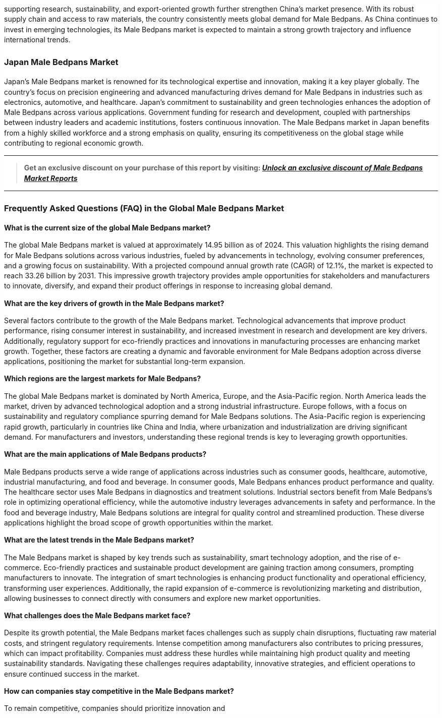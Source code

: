 supporting research, sustainability, and export-oriented growth further strengthen China&rsquo;s market presence. With its robust supply chain and access to raw materials, the country consistently meets global demand for Male Bedpans. As China continues to invest in emerging technologies, its Male Bedpans market is expected to maintain a strong growth trajectory and influence international trends.</p><h3>Japan Male Bedpans Market</h3><p>Japan&rsquo;s Male Bedpans market is renowned for its technological expertise and innovation, making it a key player globally. The country&rsquo;s focus on precision engineering and advanced manufacturing drives demand for Male Bedpans in industries such as electronics, automotive, and healthcare. Japan&rsquo;s commitment to sustainability and green technologies enhances the adoption of Male Bedpans across various applications. Government funding for research and development, coupled with partnerships between industry leaders and academic institutions, fosters continuous innovation. The Male Bedpans market in Japan benefits from a highly skilled workforce and a strong emphasis on quality, ensuring its competitiveness on the global stage while contributing to regional economic growth.</p><hr /><blockquote><p><strong>Get an exclusive discount on your purchase of this report by visiting: <em><a href="://marketresearchpulse.com/ask-for-discount/150623?utm_source=Github&amp;utm_medium=0111">Unlock an exclusive discount of Male Bedpans Market Reports</a></em>&nbsp;</strong></p></blockquote><hr /><h3>Frequently Asked Questions (FAQ) in the Global Male Bedpans Market</h3><p><strong>What is the current size of the global Male Bedpans market?</strong></p><p>The global Male Bedpans market is valued at approximately 14.95 billion as of 2024. This valuation highlights the rising demand for Male Bedpans solutions across various industries, fueled by advancements in technology, evolving consumer preferences, and a growing focus on sustainability. With a projected compound annual growth rate (CAGR) of 12.1%, the market is expected to reach 33.26 billion by 2031. This impressive growth trajectory provides ample opportunities for stakeholders and manufacturers to innovate, diversify, and expand their product offerings in response to increasing global demand.</p><p><strong>What are the key drivers of growth in the Male Bedpans market?</strong></p><p>Several factors contribute to the growth of the Male Bedpans market. Technological advancements that improve product performance, rising consumer interest in sustainability, and increased investment in research and development are key drivers. Additionally, regulatory support for eco-friendly practices and innovations in manufacturing processes are enhancing market growth. Together, these factors are creating a dynamic and favorable environment for Male Bedpans adoption across diverse applications, positioning the market for substantial long-term expansion.</p><p><strong>Which regions are the largest markets for Male Bedpans?</strong></p><p>The global Male Bedpans market is dominated by North America, Europe, and the Asia-Pacific region. North America leads the market, driven by advanced technological adoption and a strong industrial infrastructure. Europe follows, with a focus on sustainability and regulatory compliance spurring demand for Male Bedpans solutions. The Asia-Pacific region is experiencing rapid growth, particularly in countries like China and India, where urbanization and industrialization are driving significant demand. For manufacturers and investors, understanding these regional trends is key to leveraging growth opportunities.</p><p><strong>What are the main applications of Male Bedpans products?</strong></p><p>Male Bedpans products serve a wide range of applications across industries such as consumer goods, healthcare, automotive, industrial manufacturing, and food and beverage. In consumer goods, Male Bedpans enhances product performance and quality. The healthcare sector uses Male Bedpans in diagnostics and treatment solutions. Industrial sectors benefit from Male Bedpans&rsquo;s role in optimizing operational efficiency, while the automotive industry leverages advancements in safety and performance. In the food and beverage industry, Male Bedpans solutions are integral for quality control and streamlined production. These diverse applications highlight the broad scope of growth opportunities within the market.</p><p><strong>What are the latest trends in the Male Bedpans market?</strong></p><p>The Male Bedpans market is shaped by key trends such as sustainability, smart technology adoption, and the rise of e-commerce. Eco-friendly practices and sustainable product development are gaining traction among consumers, prompting manufacturers to innovate. The integration of smart technologies is enhancing product functionality and operational efficiency, transforming user experiences. Additionally, the rapid expansion of e-commerce is revolutionizing marketing and distribution, allowing businesses to connect directly with consumers and explore new market opportunities.</p><p><strong>What challenges does the Male Bedpans market face?</strong></p><p>Despite its growth potential, the Male Bedpans market faces challenges such as supply chain disruptions, fluctuating raw material costs, and stringent regulatory requirements. Intense competition among manufacturers also contributes to pricing pressures, which can impact profitability. Companies must address these hurdles while maintaining high product quality and meeting sustainability standards. Navigating these challenges requires adaptability, innovative strategies, and efficient operations to ensure continued success in the market.</p><p><strong>How can companies stay competitive in the Male Bedpans market?</strong></p><p>To remain competitive, companies should prioritize innovation and